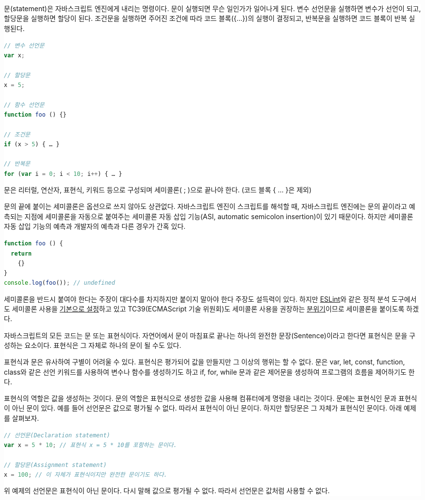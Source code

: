 문(statement)은 자바스크립트 엔진에게 내리는 명령이다. 문이 실행되면 무슨 일인가가 일어나게 된다. 변수 선언문을 실행하면 변수가 선언이 되고, 할당문을 실행하면 할당이 된다. 조건문을 실행하면 주어진 조건에 따라 코드 블록({…})의 실행이 결정되고, 반복문을 실행하면 코드 블록이 반복 실행된다.

```javascript
// 변수 선언문
var x;

// 할당문
x = 5;

// 함수 선언문
function foo () {}

// 조건문
if (x > 5) { … }

// 반복문
for (var i = 0; i < 10; i++) { … }
```

문은 리터럴, 연산자, 표현식, 키워드 등으로 구성되며 세미콜론( ; )으로 끝나야 한다. (코드 블록  { … }은 제외)

문의 끝에 붙이는 세미콜론은 옵션으로 쓰지 않아도 상관없다. 자바스크립트 엔진이 스크립트를 해석할 때, 자바스크립트 엔진에는 문의 끝이라고 예측되는 지점에 세미콜론을 자동으로 붙여주는 세미콜론 자동 삽입 기능(ASI, automatic semicolon insertion)이 있기 때문이다. 하지만 세미콜론 자동 삽입 기능의 예측과 개발자의 예측과 다른 경우가 간혹 있다.

```javascript
function foo () {
  return
    {}
}
console.log(foo()); // undefined
```

세미콜론을 반드시 붙여야 한다는 주장이 대다수를 차지하지만 붙이지 말아야 한다 주장도 설득력이 있다. 하지만 [ESLint](https://eslint.org/)와 같은 정적 분석 도구에서도 세미콜론 사용을 [기본으로 설정](https://eslint.org/docs/rules/semi)하고 있고 TC39(ECMAScript 기술 위원회)도 세미콜론 사용을 권장하는 [분위기](https://twitter.com/littledan/status/951523844262637568)이므로 세미콜론을 붙이도록 하겠다.

자바스크립트의 모든 코드는 문 또는 표현식이다. 자연어에서 문이 마침표로 끝나는 하나의 완전한 문장(Sentence)이라고 한다면 표현식은 문을 구성하는 요소이다. 표현식은 그 자체로 하나의 문이 될 수도 있다.

표현식과 문은 유사하여 구별이 어려울 수 있다. 표현식은 평가되어 값을 만들지만 그 이상의 행위는 할 수 없다. 문은 var, let, const, function, class와 같은 선언 키워드를 사용하여 변수나 함수를 생성하기도 하고 if, for, while 문과 같은 제어문을 생성하여 프로그램의 흐름을 제어하기도 한다.

표현식의 역할은 값을 생성하는 것이다. 문의 역할은 표현식으로 생성한 값을 사용해 컴퓨터에게 명령을 내리는 것이다.
문에는 표현식인 문과 표현식이 아닌 문이 있다. 예를 들어 선언문은 값으로 평가될 수 없다. 따라서 표현식이 아닌 문이다. 하지만 할당문은 그 자체가 표현식인 문이다. 아래 예제를 살펴보자.

```javascript
// 선언문(Declaration statement)
var x = 5 * 10; // 표현식 x = 5 * 10를 포함하는 문이다.

// 할당문(Assignment statement)
x = 100; // 이 자체가 표현식이지만 완전한 문이기도 하다.
```

위 예제의 선언문은 표현식이 아닌 문이다. 다시 말해 값으로 평가될 수 없다. 따라서 선언문은 값처럼 사용할 수 없다.
